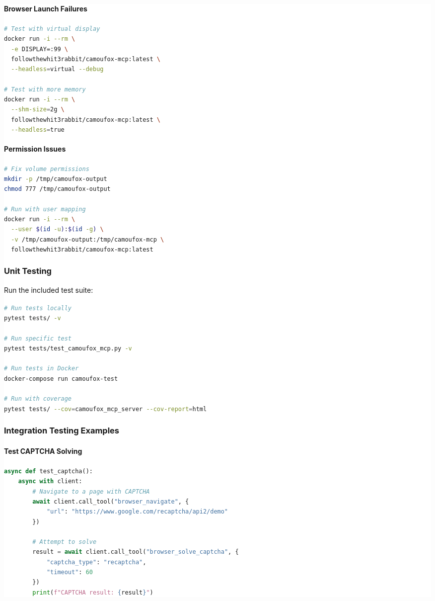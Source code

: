 #### Browser Launch Failures
```bash
# Test with virtual display
docker run -i --rm \
  -e DISPLAY=:99 \
  followthewhit3rabbit/camoufox-mcp:latest \
  --headless=virtual --debug

# Test with more memory
docker run -i --rm \
  --shm-size=2g \
  followthewhit3rabbit/camoufox-mcp:latest \
  --headless=true
```

#### Permission Issues
```bash
# Fix volume permissions
mkdir -p /tmp/camoufox-output
chmod 777 /tmp/camoufox-output

# Run with user mapping
docker run -i --rm \
  --user $(id -u):$(id -g) \
  -v /tmp/camoufox-output:/tmp/camoufox-mcp \
  followthewhit3rabbit/camoufox-mcp:latest
```

### Unit Testing

Run the included test suite:

```bash
# Run tests locally
pytest tests/ -v

# Run specific test
pytest tests/test_camoufox_mcp.py -v

# Run tests in Docker
docker-compose run camoufox-test

# Run with coverage
pytest tests/ --cov=camoufox_mcp_server --cov-report=html
```

### Integration Testing Examples

#### Test CAPTCHA Solving
```python
async def test_captcha():
    async with client:
        # Navigate to a page with CAPTCHA
        await client.call_tool("browser_navigate", {
            "url": "https://www.google.com/recaptcha/api2/demo"
        })
        
        # Attempt to solve
        result = await client.call_tool("browser_solve_captcha", {
            "captcha_type": "recaptcha",
            "timeout": 60
        })
        print(f"CAPTCHA result: {result}")
```
